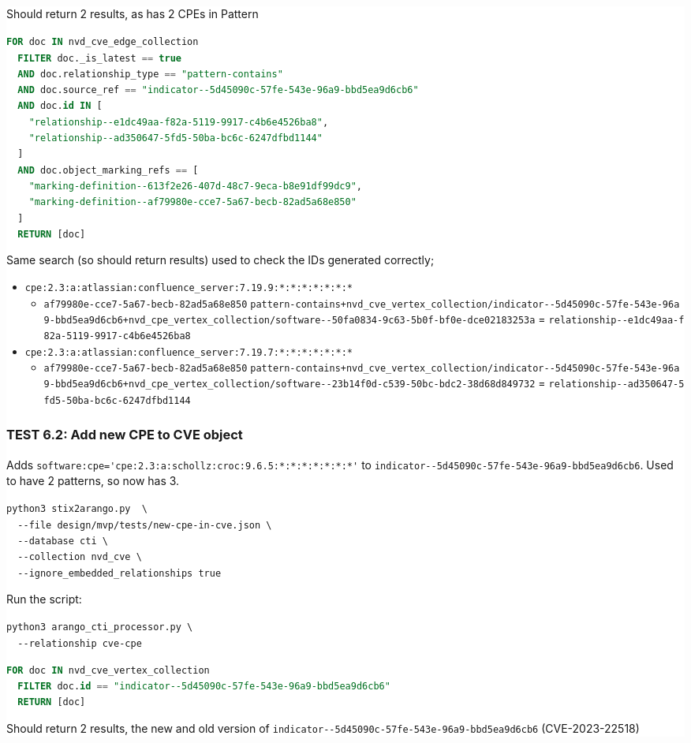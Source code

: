 Should return 2 results, as has 2 CPEs in Pattern

```sql
FOR doc IN nvd_cve_edge_collection
  FILTER doc._is_latest == true
  AND doc.relationship_type == "pattern-contains"
  AND doc.source_ref == "indicator--5d45090c-57fe-543e-96a9-bbd5ea9d6cb6"
  AND doc.id IN [
    "relationship--e1dc49aa-f82a-5119-9917-c4b6e4526ba8",
    "relationship--ad350647-5fd5-50ba-bc6c-6247dfbd1144"
  ]
  AND doc.object_marking_refs == [
    "marking-definition--613f2e26-407d-48c7-9eca-b8e91df99dc9",
    "marking-definition--af79980e-cce7-5a67-becb-82ad5a68e850"
  ]
  RETURN [doc]
```

Same search (so should return results) used to check the IDs generated correctly;

* `cpe:2.3:a:atlassian:confluence_server:7.19.9:*:*:*:*:*:*:*`
  * `af79980e-cce7-5a67-becb-82ad5a68e850` `pattern-contains+nvd_cve_vertex_collection/indicator--5d45090c-57fe-543e-96a9-bbd5ea9d6cb6+nvd_cpe_vertex_collection/software--50fa0834-9c63-5b0f-bf0e-dce02183253a` = `relationship--e1dc49aa-f82a-5119-9917-c4b6e4526ba8`
* `cpe:2.3:a:atlassian:confluence_server:7.19.7:*:*:*:*:*:*:*`
  * `af79980e-cce7-5a67-becb-82ad5a68e850` `pattern-contains+nvd_cve_vertex_collection/indicator--5d45090c-57fe-543e-96a9-bbd5ea9d6cb6+nvd_cpe_vertex_collection/software--23b14f0d-c539-50bc-bdc2-38d68d849732` = `relationship--ad350647-5fd5-50ba-bc6c-6247dfbd1144`

### TEST 6.2: Add new CPE to CVE object

Adds `software:cpe='cpe:2.3:a:schollz:croc:9.6.5:*:*:*:*:*:*:*'` to `indicator--5d45090c-57fe-543e-96a9-bbd5ea9d6cb6`. Used to have 2 patterns, so now has 3.

```shell
python3 stix2arango.py  \
  --file design/mvp/tests/new-cpe-in-cve.json \
  --database cti \
  --collection nvd_cve \
  --ignore_embedded_relationships true
```

Run the script:

```shell
python3 arango_cti_processor.py \
  --relationship cve-cpe
```

```sql
FOR doc IN nvd_cve_vertex_collection
  FILTER doc.id == "indicator--5d45090c-57fe-543e-96a9-bbd5ea9d6cb6"
  RETURN [doc]
```

Should return 2 results, the new and old version of `indicator--5d45090c-57fe-543e-96a9-bbd5ea9d6cb6` (CVE-2023-22518)
